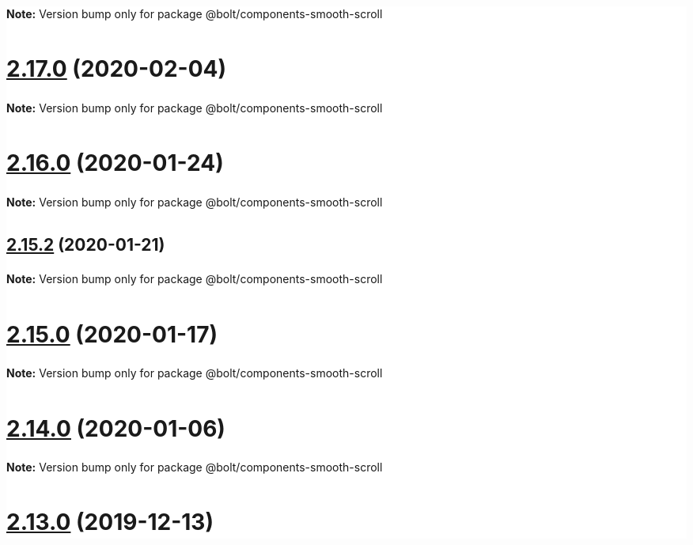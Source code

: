 **Note:** Version bump only for package @bolt/components-smooth-scroll





# [2.17.0](https://github.com/bolt-design-system/bolt/tree/master/packages/components/bolt-smooth-scroll/compare/v2.16.3...v2.17.0) (2020-02-04)

**Note:** Version bump only for package @bolt/components-smooth-scroll





# [2.16.0](https://github.com/bolt-design-system/bolt/tree/master/packages/components/bolt-smooth-scroll/compare/v2.15.2...v2.16.0) (2020-01-24)

**Note:** Version bump only for package @bolt/components-smooth-scroll





## [2.15.2](https://github.com/bolt-design-system/bolt/tree/master/packages/components/bolt-smooth-scroll/compare/v2.15.1...v2.15.2) (2020-01-21)

**Note:** Version bump only for package @bolt/components-smooth-scroll





# [2.15.0](https://github.com/bolt-design-system/bolt/tree/master/packages/components/bolt-smooth-scroll/compare/v2.14.3...v2.15.0) (2020-01-17)

**Note:** Version bump only for package @bolt/components-smooth-scroll





# [2.14.0](https://github.com/bolt-design-system/bolt/tree/master/packages/components/bolt-smooth-scroll/compare/v2.13.3...v2.14.0) (2020-01-06)

**Note:** Version bump only for package @bolt/components-smooth-scroll





# [2.13.0](https://github.com/bolt-design-system/bolt/tree/master/packages/components/bolt-smooth-scroll/compare/v2.12.1...v2.13.0) (2019-12-13)
